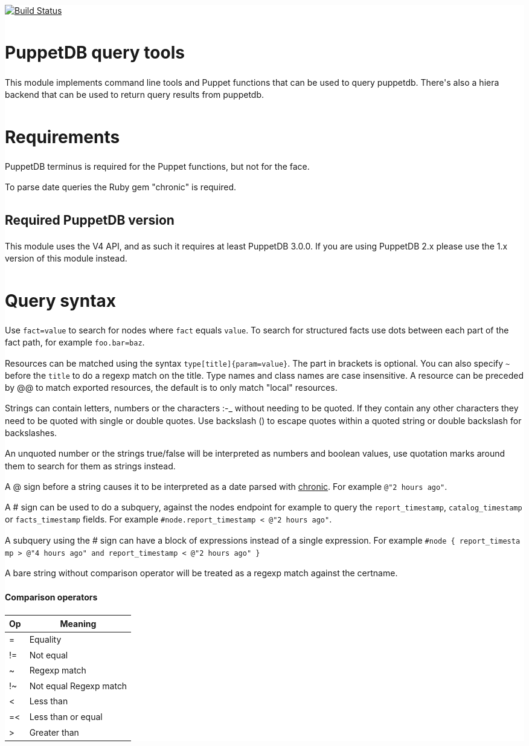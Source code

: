 [![Build Status](https://travis-ci.org/dalen/puppet-puppetdbquery.png)](https://travis-ci.org/dalen/puppet-puppetdbquery)

PuppetDB query tools
====================

This module implements command line tools and Puppet functions that can be used to query puppetdb.
There's also a hiera backend that can be used to return query results from puppetdb.

Requirements
============

PuppetDB terminus is required for the Puppet functions, but not for the face.

To parse date queries the Ruby gem "chronic" is required.

Required PuppetDB version
-------------------------

This module uses the V4 API, and as such it requires at least PuppetDB 3.0.0.
If you are using PuppetDB 2.x please use the 1.x version of this module instead.

Query syntax
============

Use `fact=value` to search for nodes where `fact` equals `value`. To search for
structured facts use dots between each part of the fact path, for example
`foo.bar=baz`.

Resources can be matched using the syntax `type[title]{param=value}`.
The part in brackets is optional. You can also specify `~` before the `title`
to do a regexp match on the title. Type names and class names are case insensitive.
A resource can be preceded by @@ to match exported resources, the default is to only
match "local" resources.

Strings can contain letters, numbers or the characters :-_ without needing to be quoted.
If they contain any other characters they need to be quoted with single or double quotes.
Use backslash (\) to escape quotes within a quoted string or double backslash for backslashes.

An unquoted number or the strings true/false will be interpreted as numbers and boolean
values, use quotation marks around them to search for them as strings instead.

A @ sign before a string causes it to be interpreted as a date parsed with
[chronic](https://github.com/mojombo/chronic). For example `@"2 hours ago"`.

A # sign can be used to do a subquery, against the nodes endpoint for example to
query the `report_timestamp`, `catalog_timestamp` or `facts_timestamp` fields.
For example `#node.report_timestamp < @"2 hours ago"`.

A subquery using the # sign can have a block of expressions instead of a single
expression. For example `#node { report_timestamp > @"4 hours ago" and
report_timestamp < @"2 hours ago" }`

A bare string without comparison operator will be treated as a regexp match against the certname.

#### Comparison operators

| Op | Meaning                |
|----|------------------------|
| =  | Equality               |
| != | Not equal              |
| ~  | Regexp match           |
| !~ | Not equal Regexp match |
| <  | Less than              |
| =< | Less than or equal     |
| >  | Greater than           |